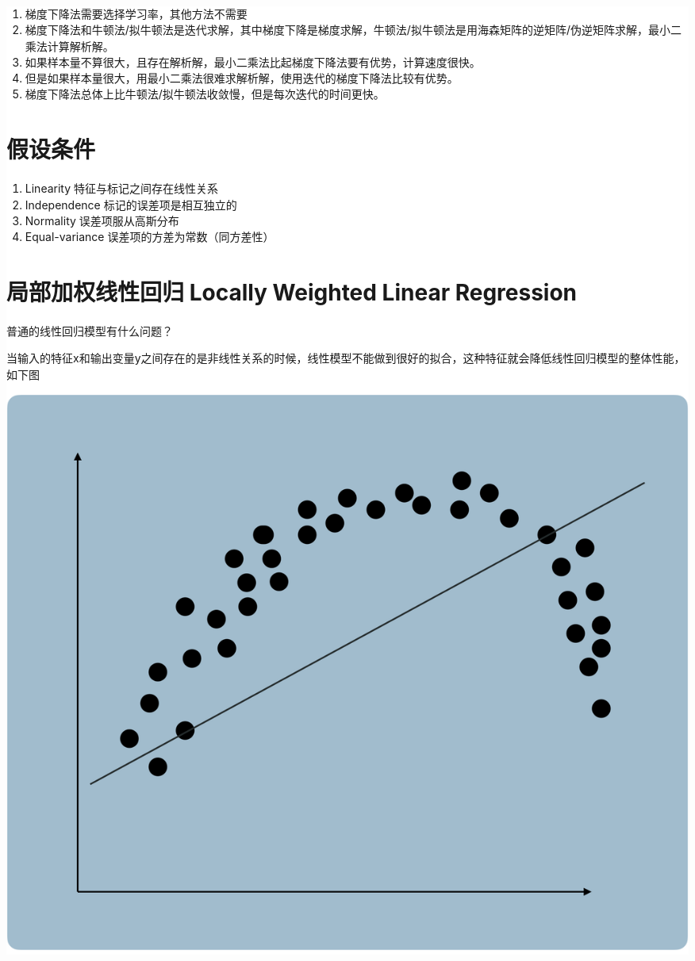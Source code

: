 1. 梯度下降法需要选择学习率，其他方法不需要
2. 梯度下降法和牛顿法/拟牛顿法是迭代求解，其中梯度下降是梯度求解，牛顿法/拟牛顿法是用海森矩阵的逆矩阵/伪逆矩阵求解，最小二乘法计算解析解。
3. 如果样本量不算很大，且存在解析解，最小二乘法比起梯度下降法要有优势，计算速度很快。
4. 但是如果样本量很大，用最小二乘法很难求解析解，使用迭代的梯度下降法比较有优势。
5. 梯度下降法总体上比牛顿法/拟牛顿法收敛慢，但是每次迭代的时间更快。

# 假设条件

1. Linearity 特征与标记之间存在线性关系
2. Independence 标记的误差项是相互独立的
3. Normality 误差项服从高斯分布
4. Equal-variance 误差项的方差为常数（同方差性）

# 局部加权线性回归 Locally Weighted Linear Regression

普通的线性回归模型有什么问题？

当输入的特征x和输出变量y之间存在的是非线性关系的时候，线性模型不能做到很好的拟合，这种特征就会降低线性回归模型的整体性能，如下图

![Untitled](images/README/Untitled-164329163439636.png)
